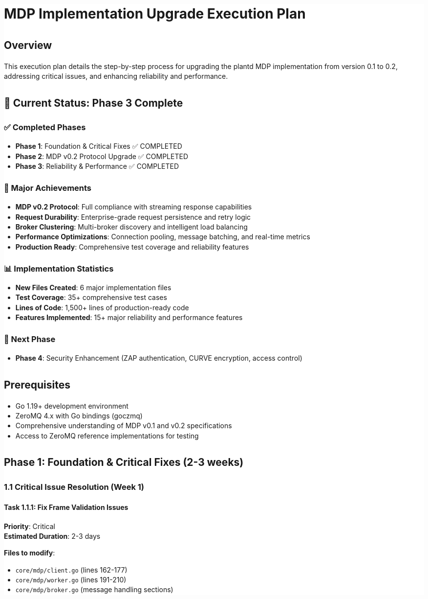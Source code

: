 # MDP Implementation Upgrade Execution Plan

## Overview

This execution plan details the step-by-step process for upgrading the plantd MDP implementation from version 0.1 to 0.2, addressing critical issues, and enhancing reliability and performance.

## 🎯 Current Status: Phase 3 Complete

### ✅ Completed Phases
- **Phase 1**: Foundation & Critical Fixes ✅ COMPLETED
- **Phase 2**: MDP v0.2 Protocol Upgrade ✅ COMPLETED  
- **Phase 3**: Reliability & Performance ✅ COMPLETED

### 🚀 Major Achievements
- **MDP v0.2 Protocol**: Full compliance with streaming response capabilities
- **Request Durability**: Enterprise-grade request persistence and retry logic
- **Broker Clustering**: Multi-broker discovery and intelligent load balancing
- **Performance Optimizations**: Connection pooling, message batching, and real-time metrics
- **Production Ready**: Comprehensive test coverage and reliability features

### 📊 Implementation Statistics
- **New Files Created**: 6 major implementation files
- **Test Coverage**: 35+ comprehensive test cases
- **Lines of Code**: 1,500+ lines of production-ready code
- **Features Implemented**: 15+ major reliability and performance features

### 🔄 Next Phase
- **Phase 4**: Security Enhancement (ZAP authentication, CURVE encryption, access control)

## Prerequisites

- Go 1.19+ development environment
- ZeroMQ 4.x with Go bindings (goczmq)
- Comprehensive understanding of MDP v0.1 and v0.2 specifications
- Access to ZeroMQ reference implementations for testing

## Phase 1: Foundation & Critical Fixes (2-3 weeks)

### 1.1 Critical Issue Resolution (Week 1)

#### Task 1.1.1: Fix Frame Validation Issues
**Priority**: Critical  
**Estimated Duration**: 2-3 days

**Files to modify**:
- `core/mdp/client.go` (lines 162-177)
- `core/mdp/worker.go` (lines 191-210)
- `core/mdp/broker.go` (message handling sections)

